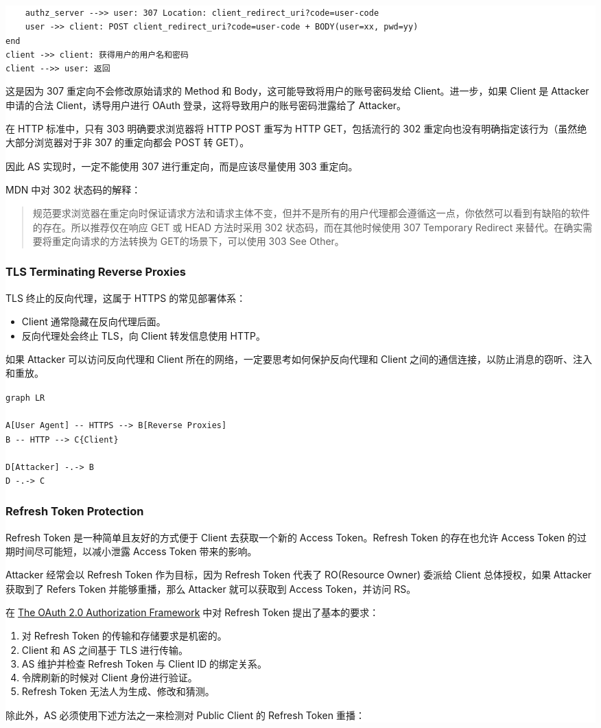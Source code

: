 ```mermaid
    authz_server -->> user: 307 Location: client_redirect_uri?code=user-code
    user ->> client: POST client_redirect_uri?code=user-code + BODY(user=xx, pwd=yy)
end
client ->> client: 获得用户的用户名和密码
client -->> user: 返回
```

这是因为 307 重定向不会修改原始请求的 Method 和 Body，这可能导致将用户的账号密码发给 Client。进一步，如果 Client 是 Attacker 申请的合法 Client，诱导用户进行 OAuth 登录，这将导致用户的账号密码泄露给了 Attacker。

在 HTTP 标准中，只有 303 明确要求浏览器将 HTTP POST 重写为 HTTP GET，包括流行的 302 重定向也没有明确指定该行为（虽然绝大部分浏览器对于非 307 的重定向都会 POST 转 GET）。

因此 AS 实现时，一定不能使用 307 进行重定向，而是应该尽量使用 303 重定向。

MDN 中对 302 状态码的解释：

> 规范要求浏览器在重定向时保证请求方法和请求主体不变，但并不是所有的用户代理都会遵循这一点，你依然可以看到有缺陷的软件的存在。所以推荐仅在响应 GET 或 HEAD 方法时采用 302 状态码，而在其他时候使用 307 Temporary Redirect 来替代。在确实需要将重定向请求的方法转换为 GET的场景下，可以使用 303 See Other。

### TLS Terminating Reverse Proxies

TLS 终止的反向代理，这属于 HTTPS 的常见部署体系：

- Client 通常隐藏在反向代理后面。
- 反向代理处会终止 TLS，向 Client 转发信息使用 HTTP。

如果 Attacker 可以访问反向代理和 Client 所在的网络，一定要思考如何保护反向代理和 Client 之间的通信连接，以防止消息的窃听、注入和重放。

```mermaid
graph LR

A[User Agent] -- HTTPS --> B[Reverse Proxies]
B -- HTTP --> C{Client}

D[Attacker] -.-> B
D -.-> C
```

### Refresh Token Protection

Refresh Token 是一种简单且友好的方式便于 Client 去获取一个新的 Access Token。Refresh Token 的存在也允许 Access Token 的过期时间尽可能短，以减小泄露 Access Token 带来的影响。

Attacker 经常会以 Refresh Token 作为目标，因为 Refresh Token 代表了 RO(Resource Owner) 委派给 Client 总体授权，如果 Attacker 获取到了 Refers Token 并能够重播，那么 Attacker 就可以获取到 Access Token，并访问 RS。

在 [The OAuth 2.0 Authorization Framework](https://www.rfc-editor.org/rfc/rfc6749.html) 中对 Refresh Token 提出了基本的要求：

1. 对 Refresh Token 的传输和存储要求是机密的。
1. Client 和 AS 之间基于 TLS 进行传输。
1. AS 维护并检查 Refresh Token 与 Client ID 的绑定关系。
1. 令牌刷新的时候对 Client 身份进行验证。
1. Refresh Token 无法人为生成、修改和猜测。

除此外，AS 必须使用下述方法之一来检测对 Public Client 的 Refresh Token 重播：
